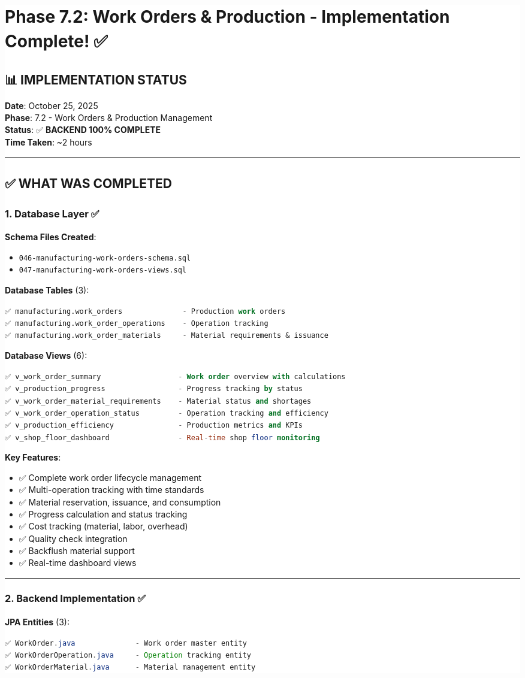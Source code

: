 # Phase 7.2: Work Orders & Production - Implementation Complete! ✅

## 📊 **IMPLEMENTATION STATUS**

**Date**: October 25, 2025  
**Phase**: 7.2 - Work Orders & Production Management  
**Status**: ✅ **BACKEND 100% COMPLETE**  
**Time Taken**: ~2 hours  

---

## ✅ **WHAT WAS COMPLETED**

### **1. Database Layer** ✅

**Schema Files Created**:
- `046-manufacturing-work-orders-schema.sql`
- `047-manufacturing-work-orders-views.sql`

**Database Tables** (3):
```sql
✅ manufacturing.work_orders              - Production work orders
✅ manufacturing.work_order_operations    - Operation tracking
✅ manufacturing.work_order_materials     - Material requirements & issuance
```

**Database Views** (6):
```sql
✅ v_work_order_summary                  - Work order overview with calculations
✅ v_production_progress                 - Progress tracking by status
✅ v_work_order_material_requirements    - Material status and shortages
✅ v_work_order_operation_status         - Operation tracking and efficiency
✅ v_production_efficiency               - Production metrics and KPIs
✅ v_shop_floor_dashboard                - Real-time shop floor monitoring
```

**Key Features**:
- ✅ Complete work order lifecycle management
- ✅ Multi-operation tracking with time standards
- ✅ Material reservation, issuance, and consumption
- ✅ Progress calculation and status tracking
- ✅ Cost tracking (material, labor, overhead)
- ✅ Quality check integration
- ✅ Backflush material support
- ✅ Real-time dashboard views

---

### **2. Backend Implementation** ✅

**JPA Entities** (3):
```java
✅ WorkOrder.java              - Work order master entity
✅ WorkOrderOperation.java     - Operation tracking entity
✅ WorkOrderMaterial.java      - Material management entity
```
